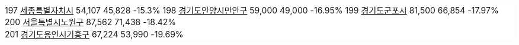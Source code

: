   <tr class="item">
    <td>197</td>
    <td><a href="/apt/세종특별자치시">세종특별자치시</a></td>
    <td>54,107</td>
    <td>45,828</td>
    <td>-15.3%</td>
  </tr>

  <tr class="item">
    <td>198</td>
    <td><a href="/apt/경기도안양시만안구">경기도안양시만안구</a></td>
    <td>59,000</td>
    <td>49,000</td>
    <td>-16.95%</td>
  </tr>

  <tr class="item">
    <td>199</td>
    <td><a href="/apt/경기도군포시">경기도군포시</a></td>
    <td>81,500</td>
    <td>66,854</td>
    <td>-17.97%</td>
  </tr>

  <tr class="item">
    <td>200</td>
    <td><a href="/apt/서울특별시노원구">서울특별시노원구</a></td>
    <td>87,562</td>
    <td>71,438</td>
    <td>-18.42%</td>
  </tr>

  <tr>
    <td colspan="5">
      <script async src="https://pagead2.googlesyndication.com/pagead/js/adsbygoogle.js?client=ca-pub-3485438051770037"
          crossorigin="anonymous"></script>
      <ins class="adsbygoogle"
          style="display:block; text-align:center;"
          data-ad-layout="in-article"
          data-ad-format="fluid"
          data-ad-client="ca-pub-3485438051770037"
          data-ad-slot="2046582130"></ins>
      <script>
          (adsbygoogle = window.adsbygoogle || []).push({});
      </script>
    </td>
  </tr>            
            
  <tr class="item">
    <td>201</td>
    <td><a href="/apt/경기도용인시기흥구">경기도용인시기흥구</a></td>
    <td>67,224</td>
    <td>53,990</td>
    <td>-19.69%</td>
  </tr>
